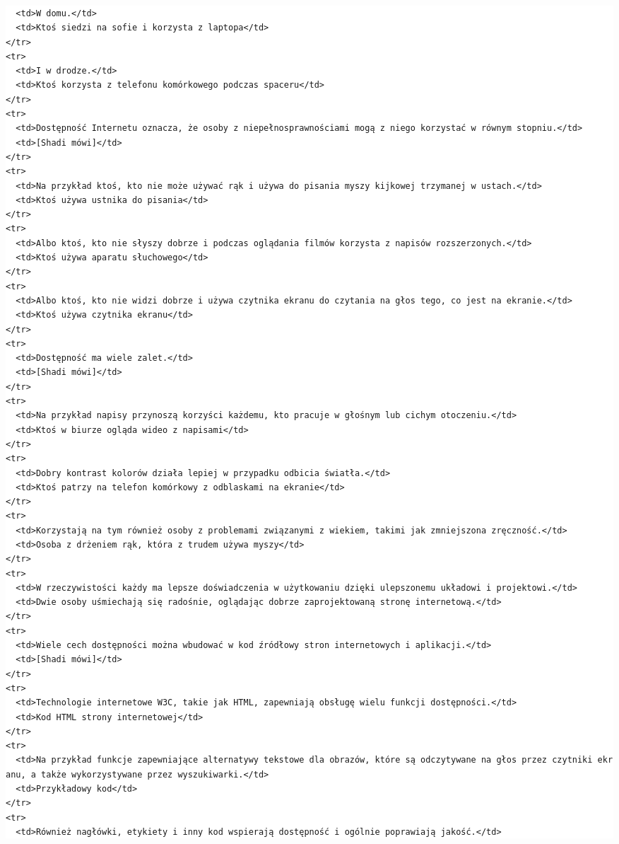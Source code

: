       <td>W domu.</td>
      <td>Ktoś siedzi na sofie i korzysta z laptopa</td>
    </tr>
    <tr>
      <td>I w drodze.</td>
      <td>Ktoś korzysta z telefonu komórkowego podczas spaceru</td>
    </tr>
    <tr>
      <td>Dostępność Internetu oznacza, że osoby z niepełnosprawnościami mogą z niego korzystać w równym stopniu.</td>
      <td>[Shadi mówi]</td>
    </tr>
    <tr>
      <td>Na przykład ktoś, kto nie może używać rąk i używa do pisania myszy kijkowej trzymanej w ustach.</td>
      <td>Ktoś używa ustnika do pisania</td>
    </tr>
    <tr>
      <td>Albo ktoś, kto nie słyszy dobrze i podczas oglądania filmów korzysta z napisów rozszerzonych.</td>
      <td>Ktoś używa aparatu słuchowego</td>
    </tr>
    <tr>
      <td>Albo ktoś, kto nie widzi dobrze i używa czytnika ekranu do czytania na głos tego, co jest na ekranie.</td>
      <td>Ktoś używa czytnika ekranu</td>
    </tr>
    <tr>
      <td>Dostępność ma wiele zalet.</td>
      <td>[Shadi mówi]</td>
    </tr>
    <tr>
      <td>Na przykład napisy przynoszą korzyści każdemu, kto pracuje w głośnym lub cichym otoczeniu.</td>
      <td>Ktoś w biurze ogląda wideo z napisami</td>
    </tr>
    <tr>
      <td>Dobry kontrast kolorów działa lepiej w przypadku odbicia światła.</td>
      <td>Ktoś patrzy na telefon komórkowy z odblaskami na ekranie</td>
    </tr>
    <tr>
      <td>Korzystają na tym również osoby z problemami związanymi z wiekiem, takimi jak zmniejszona zręczność.</td>
      <td>Osoba z drżeniem rąk, która z trudem używa myszy</td>
    </tr>
    <tr>
      <td>W rzeczywistości każdy ma lepsze doświadczenia w użytkowaniu dzięki ulepszonemu układowi i projektowi.</td>
      <td>Dwie osoby uśmiechają się radośnie, oglądając dobrze zaprojektowaną stronę internetową.</td>
    </tr>
    <tr>
      <td>Wiele cech dostępności można wbudować w kod źródłowy stron internetowych i aplikacji.</td>
      <td>[Shadi mówi]</td>
    </tr>
    <tr>
      <td>Technologie internetowe W3C, takie jak HTML, zapewniają obsługę wielu funkcji dostępności.</td>
      <td>Kod HTML strony internetowej</td>
    </tr>
    <tr>
      <td>Na przykład funkcje zapewniające alternatywy tekstowe dla obrazów, które są odczytywane na głos przez czytniki ekranu, a także wykorzystywane przez wyszukiwarki.</td>
      <td>Przykładowy kod</td>
    </tr>
    <tr>
      <td>Również nagłówki, etykiety i inny kod wspierają dostępność i ogólnie poprawiają jakość.</td>